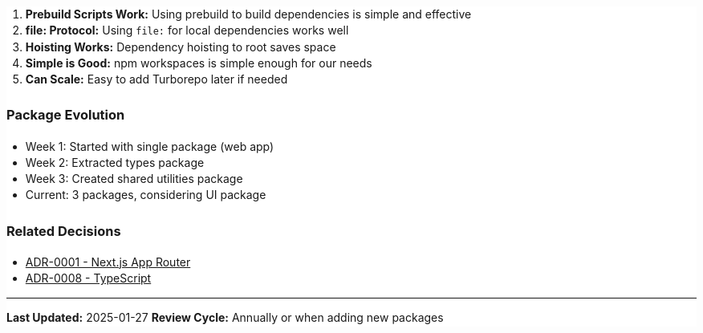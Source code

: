 1. **Prebuild Scripts Work:** Using prebuild to build dependencies is simple and effective
2. **file: Protocol:** Using `file:` for local dependencies works well
3. **Hoisting Works:** Dependency hoisting to root saves space
4. **Simple is Good:** npm workspaces is simple enough for our needs
5. **Can Scale:** Easy to add Turborepo later if needed

### Package Evolution

- Week 1: Started with single package (web app)
- Week 2: Extracted types package
- Week 3: Created shared utilities package
- Current: 3 packages, considering UI package

### Related Decisions

- [ADR-0001 - Next.js App Router](./0001-nextjs-app-router.md)
- [ADR-0008 - TypeScript](./0008-typescript-everywhere.md)

---

**Last Updated:** 2025-01-27
**Review Cycle:** Annually or when adding new packages
